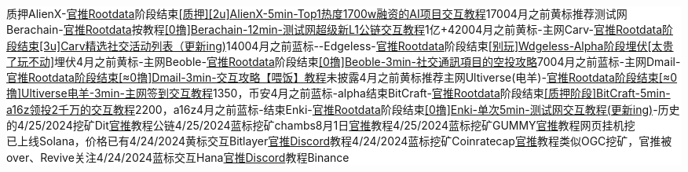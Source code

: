 质押</td><td>AlienX</td><td>-</td><td><a href="https://twitter.com/ALIENXchain">官推</a></td><td><a href="https://www.rootdata.com/zh/Projects/detail/ALIENX?k=MTE4Mjk%3D">Rootdata</a></td><td>阶段结束</td><td><a href="https://mvnagk74pq.feishu.cn/wiki/XZiEwQty1iLmowkl5krcNGGBnAf">[质押][2u]AlienX-5min-Top1热度1700w融资的AI项目交互教程</a></td><td>1700</td><td></td><td></td></tr><tr><td>4月之前</td><td>黄标</td><td>推荐</td><td>测试网</td><td>Berachain</td><td>-</td><td><a href="https://twitter.com/berachain">官推</a></td><td><a href="https://www.rootdata.com/zh/Projects/detail/Berachain?k=MjgxMA%3D%3D">Rootdata</a></td><td>按教程</td><td><a href="https://mvnagk74pq.feishu.cn/wiki/ODdDwYxTciJ8xJkWB1bcKyhtnNb">[0撸]Berachain-12min-测试网超级新L1公链交互教程</a></td><td>1亿+4200</td><td></td><td></td></tr><tr><td>4月之前</td><td>黄标</td><td>-</td><td>主网</td><td>Carv</td><td>-</td><td><a href="https://twitter.com/carv_official">官推</a></td><td><a href="https://www.rootdata.com/zh/Projects/detail/Carv?k=NTU2Nw%3D%3D">Rootdata</a></td><td><a href="https://protocol.carv.io/airdrop?invite_code=8V711F">阶段结束</a></td><td><a href="https://mvnagk74pq.feishu.cn/wiki/SiyUwAMvdiyZCDk9xvRcPrbrnOe">[3u]Carv精选社交活动列表（更新ing)</a></td><td>1400</td><td></td><td></td></tr><tr><td>4月之前</td><td>蓝标</td><td>-</td><td>-</td><td>Edgeless</td><td>-</td><td><a href="https://twitter.com/EdgelessNetwork">官推</a></td><td><a href="https://www.rootdata.com/zh/Projects/detail/Edgeless%20Network?k=MTIxMjU%3D">Rootdata</a></td><td>阶段结束</td><td><a href="https://mvnagk74pq.feishu.cn/wiki/UbMgwvunUijGyPkanmJcj460nVb">[别玩]Wdgeless-Alpha阶段埋伏[太贵了玩不动]</a></td><td>埋伏</td><td></td><td></td></tr><tr><td>4月之前</td><td>黄标</td><td>-</td><td>主网</td><td>Beoble</td><td>-</td><td><a href="https://twitter.com/beoble_official">官推</a></td><td><a href="https://www.rootdata.com/zh/Projects/detail/Beoble?k=MjEzMw%3D%3D">Rootdata</a></td><td>阶段结束</td><td><a href="https://mvnagk74pq.feishu.cn/wiki/XkyHwA8oviMewRk6zMbcnvs1nXe">[0撸]Beoble-3min-社交通訊項目的空投攻略</a></td><td>700</td><td></td><td></td></tr><tr><td>4月之前</td><td>蓝标</td><td>-</td><td>主网</td><td>Dmail</td><td>-</td><td><a href="https://twitter.com/dmailofficial">官推</a></td><td><a href="https://www.rootdata.com/zh/Projects/detail/Dmail?k=MjM1MQ%3D%3D">Rootdata</a></td><td><a href="https://mail.dmail.ai/login?icode=3813775">阶段结束</a></td><td><a href="https://mvnagk74pq.feishu.cn/wiki/KcWqwUnTri1bVFkEKpScBSpFn0g">[≈0撸]Dmail-3min-交互攻略【喂饭】教程</a></td><td>未披露</td><td></td><td></td></tr><tr><td>4月之前</td><td>黄标</td><td>推荐</td><td>主网</td><td>Ultiverse(电羊)</td><td>-</td><td><a href="https://twitter.com/UltiverseDAO">官推</a></td><td><a href="https://www.rootdata.com/zh/Projects/detail/Ultiverse?k=MTU4MA%3D%3D">Rootdata</a></td><td><a href="https://pilot.ultiverse.io/">阶段结束</a></td><td><a href="https://mvnagk74pq.feishu.cn/wiki/KTVPw7sBWiQCwokwU9EcFhrin2Z">[≈0撸]Ultiverse电羊-3min-主网签到交互教程</a></td><td>1350，币安</td><td></td><td></td></tr><tr><td>4月之前</td><td>蓝标</td><td>-</td><td>alpha结束</td><td>BitCraft</td><td>-</td><td><a href="https://twitter.com/BitCraftOnline">官推</a></td><td><a href="https://www.rootdata.com/zh/Projects/detail/BitCraft?k=MTE3MDU%3D">Rootdata</a></td><td>阶段结束</td><td><a href="https://mvnagk74pq.feishu.cn/wiki/Kzk7w8jGeiIz9tkgQDhcMMJRnIC">[质押阶段]BitCraft-5min-a16z领投2千万的交互教程</a></td><td>2200，a16z</td><td></td><td></td></tr><tr><td>4月之前</td><td>蓝标</td><td>-</td><td>结束</td><td>Enki</td><td>-</td><td><a href="https://twitter.com/ENKIProtocol">官推</a></td><td><a href="https://www.rootdata.com/zh/Projects/detail/ENKI?k=MTE0MzQ%3D">Rootdata</a></td><td>阶段结束</td><td><a href="https://mvnagk74pq.feishu.cn/wiki/TwijwA4o0iIhbQksNggcGPN4nCF">[0撸]Enki-单次5min-测试网交互教程(更新ing)</a></td><td>-</td><td></td><td></td></tr><tr><td>历史的</td><td></td><td></td><td></td><td></td><td></td><td></td><td></td><td></td><td></td><td></td><td></td><td></td></tr><tr><td>4/25/2024</td><td></td><td></td><td>挖矿</td><td>Dit</td><td></td><td><a href="https://twitter.com/Dit_Chain">官推</a></td><td></td><td></td><td>教程</td><td></td><td>公链</td><td></td></tr><tr><td>4/25/2024</td><td>蓝标</td><td></td><td>挖矿</td><td>chambs</td><td>8月1日</td><td><a href="https://twitter.com/Chambitofficial">官推</a></td><td></td><td></td><td>教程</td><td></td><td></td><td></td></tr><tr><td>4/25/2024</td><td>蓝标</td><td></td><td>挖矿</td><td>GUMMY</td><td></td><td><a href="https://twitter.com/gummyonsolana">官推</a></td><td></td><td></td><td>教程</td><td></td><td>网页挂机挖<br>已上线Solana，价格已有</td><td></td></tr><tr><td>4/24/2024</td><td>黄标</td><td></td><td>交互</td><td>Bitlayer</td><td></td><td><a href="https://twitter.com/BitLayerLabs">官推</a></td><td><a href="https://discord.gg/GGSjNyD8nj">Discord</a></td><td></td><td>教程</td><td></td><td></td><td></td></tr><tr><td>4/24/2024</td><td>蓝标</td><td></td><td>挖矿</td><td>Coinratecap</td><td></td><td><a href="https://twitter.com/coinratecap">官推</a></td><td></td><td></td><td>教程</td><td></td><td>类似OGC挖矿，官推被over、Revive关注</td><td></td></tr><tr><td>4/24/2024</td><td>蓝标</td><td></td><td>交互</td><td>Hana</td><td></td><td><a href="https://twitter.com/HanaNetwork">官推</a></td><td><a href="https://discord.com/invite/GC3b8a74Mg">Discord</a></td><td></td><td>教程</td><td></td><td>Binance